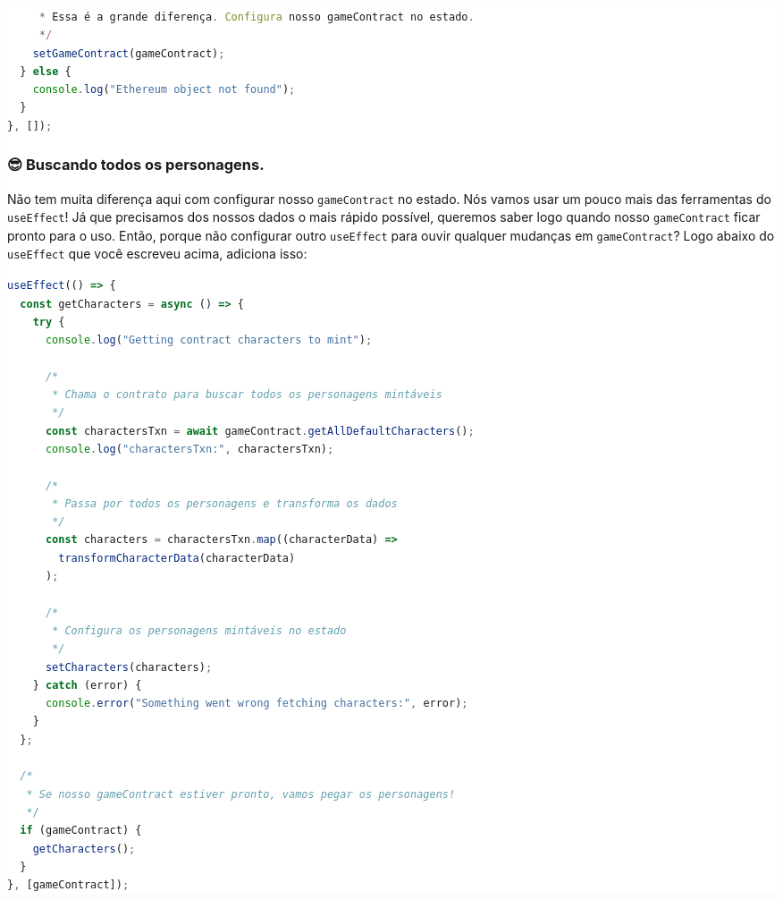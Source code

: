 ```javascript
     * Essa é a grande diferença. Configura nosso gameContract no estado.
     */
    setGameContract(gameContract);
  } else {
    console.log("Ethereum object not found");
  }
}, []);
```

### 😎 Buscando todos os personagens.

Não tem muita diferença aqui com configurar nosso `gameContract` no estado. Nós vamos usar um pouco mais das ferramentas do `useEffect`! Já que precisamos dos nossos dados o mais rápido possível, queremos saber logo quando nosso `gameContract` ficar pronto para o uso. Então, porque não configurar outro `useEffect` para ouvir qualquer mudanças em `gameContract`? Logo abaixo do `useEffect` que você escreveu acima, adiciona isso:

```javascript
useEffect(() => {
  const getCharacters = async () => {
    try {
      console.log("Getting contract characters to mint");

      /*
       * Chama o contrato para buscar todos os personagens mintáveis
       */
      const charactersTxn = await gameContract.getAllDefaultCharacters();
      console.log("charactersTxn:", charactersTxn);

      /*
       * Passa por todos os personagens e transforma os dados
       */
      const characters = charactersTxn.map((characterData) =>
        transformCharacterData(characterData)
      );

      /*
       * Configura os personagens mintáveis no estado
       */
      setCharacters(characters);
    } catch (error) {
      console.error("Something went wrong fetching characters:", error);
    }
  };

  /*
   * Se nosso gameContract estiver pronto, vamos pegar os personagens!
   */
  if (gameContract) {
    getCharacters();
  }
}, [gameContract]);
```
